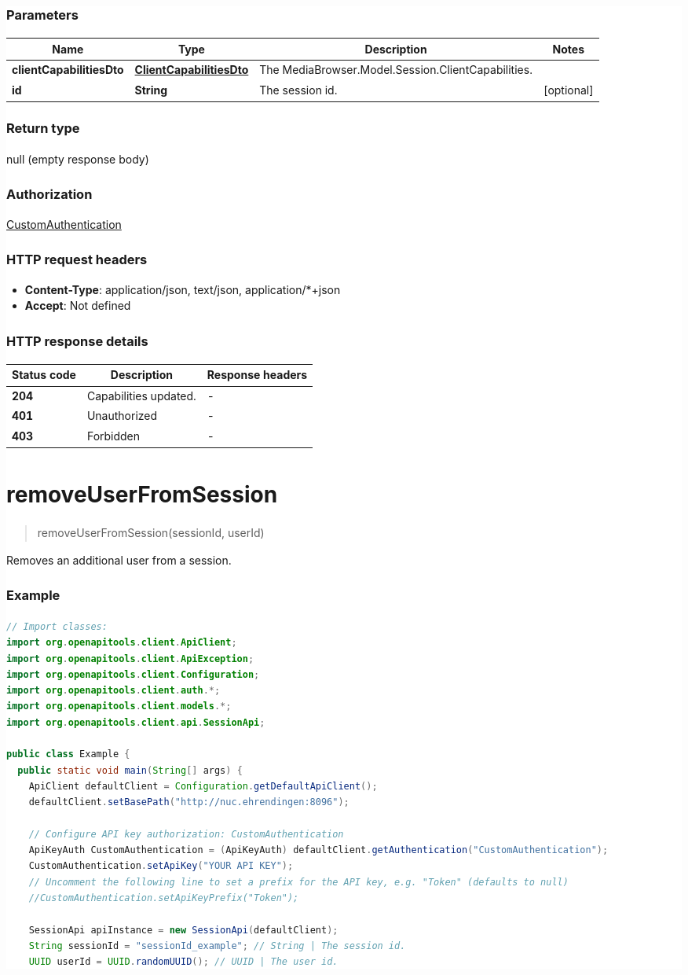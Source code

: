 
### Parameters

| Name | Type | Description  | Notes |
|------------- | ------------- | ------------- | -------------|
| **clientCapabilitiesDto** | [**ClientCapabilitiesDto**](ClientCapabilitiesDto.md)| The MediaBrowser.Model.Session.ClientCapabilities. | |
| **id** | **String**| The session id. | [optional] |

### Return type

null (empty response body)

### Authorization

[CustomAuthentication](../README.md#CustomAuthentication)

### HTTP request headers

 - **Content-Type**: application/json, text/json, application/*+json
 - **Accept**: Not defined

### HTTP response details
| Status code | Description | Response headers |
|-------------|-------------|------------------|
| **204** | Capabilities updated. |  -  |
| **401** | Unauthorized |  -  |
| **403** | Forbidden |  -  |

<a id="removeUserFromSession"></a>
# **removeUserFromSession**
> removeUserFromSession(sessionId, userId)

Removes an additional user from a session.

### Example
```java
// Import classes:
import org.openapitools.client.ApiClient;
import org.openapitools.client.ApiException;
import org.openapitools.client.Configuration;
import org.openapitools.client.auth.*;
import org.openapitools.client.models.*;
import org.openapitools.client.api.SessionApi;

public class Example {
  public static void main(String[] args) {
    ApiClient defaultClient = Configuration.getDefaultApiClient();
    defaultClient.setBasePath("http://nuc.ehrendingen:8096");
    
    // Configure API key authorization: CustomAuthentication
    ApiKeyAuth CustomAuthentication = (ApiKeyAuth) defaultClient.getAuthentication("CustomAuthentication");
    CustomAuthentication.setApiKey("YOUR API KEY");
    // Uncomment the following line to set a prefix for the API key, e.g. "Token" (defaults to null)
    //CustomAuthentication.setApiKeyPrefix("Token");

    SessionApi apiInstance = new SessionApi(defaultClient);
    String sessionId = "sessionId_example"; // String | The session id.
    UUID userId = UUID.randomUUID(); // UUID | The user id.
```